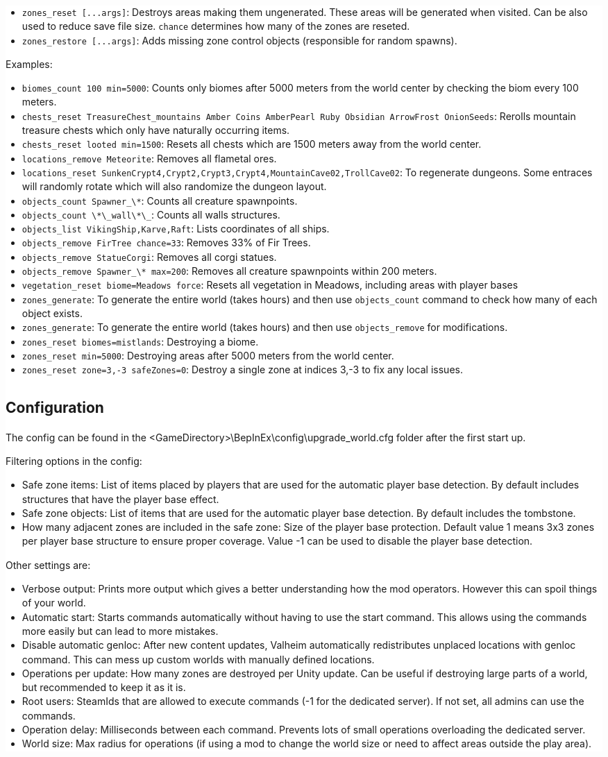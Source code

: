 - `zones_reset [...args]`: Destroys areas making them ungenerated. These areas will be generated when visited. Can be also used to reduce save file size. `chance` determines how many of the zones are reseted.
- `zones_restore [...args]`: Adds missing zone control objects (responsible for random spawns).

Examples:

- `biomes_count 100 min=5000`: Counts only biomes after 5000 meters from the world center by checking the biom every 100 meters.
- `chests_reset TreasureChest_mountains Amber Coins AmberPearl Ruby Obsidian ArrowFrost OnionSeeds`: Rerolls mountain treasure chests which only have naturally occurring items.
- `chests_reset looted min=1500`: Resets all chests which are 1500 meters away from the world center.
- `locations_remove Meteorite`: Removes all flametal ores.
- `locations_reset SunkenCrypt4,Crypt2,Crypt3,Crypt4,MountainCave02,TrollCave02`: To regenerate dungeons. Some entraces will randomly rotate which will also randomize the dungeon layout.
- `objects_count Spawner_\*`: Counts all creature spawnpoints.
- `objects_count \*\_wall\*\_`: Counts all walls structures.
- `objects_list VikingShip,Karve,Raft`: Lists coordinates of all ships.
- `objects_remove FirTree chance=33`: Removes 33% of Fir Trees.
- `objects_remove StatueCorgi`: Removes all corgi statues.
- `objects_remove Spawner_\* max=200`: Removes all creature spawnpoints within 200 meters.
- `vegetation_reset biome=Meadows force`: Resets all vegetation in Meadows, including areas with player bases
- `zones_generate`: To generate the entire world (takes hours) and then use `objects_count` command to check how many of each object exists.
- `zones_generate`: To generate the entire world (takes hours) and then use `objects_remove` for modifications.
- `zones_reset biomes=mistlands`: Destroying a biome.
- `zones_reset min=5000`: Destroying areas after 5000 meters from the world center.
- `zones_reset zone=3,-3 safeZones=0`: Destroy a single zone at indices 3,-3 to fix any local issues.

## Configuration

The config can be found in the \<GameDirectory\>\BepInEx\config\upgrade_world.cfg folder after the first start up.

Filtering options in the config:

- Safe zone items: List of items placed by players that are used for the automatic player base detection. By default includes structures that have the player base effect.
- Safe zone objects: List of items that are used for the automatic player base detection. By default includes the tombstone.
- How many adjacent zones are included in the safe zone: Size of the player base protection. Default value 1 means 3x3 zones per player base structure to ensure proper coverage. Value -1 can be used to disable the player base detection.

Other settings are:

- Verbose output: Prints more output which gives a better understanding how the mod operators. However this can spoil things of your world.
- Automatic start: Starts commands automatically without having to use the start command. This allows using the commands more easily but can lead to more mistakes.
- Disable automatic genloc: After new content updates, Valheim automatically redistributes unplaced locations with genloc command. This can mess up custom worlds with manually defined locations.
- Operations per update: How many zones are destroyed per Unity update. Can be useful if destroying large parts of a world, but recommended to keep it as it is.
- Root users: SteamIds that are allowed to execute commands (-1 for the dedicated server). If not set, all admins can use the commands.
- Operation delay: Milliseconds between each command. Prevents lots of small operations overloading the dedicated server.
- World size: Max radius for operations (if using a mod to change the world size or need to affect areas outside the play area).
